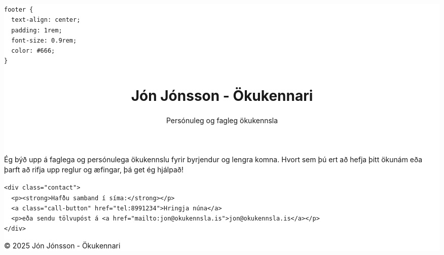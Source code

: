     footer {
      text-align: center;
      padding: 1rem;
      font-size: 0.9rem;
      color: #666;
    }
  </style>
</head>
<body>

  <header>
    <h1>Jón Jónsson - Ökukennari</h1>
    <p>Persónuleg og fagleg ökukennsla</p>
  </header>

  <div class="content">
    <p>Ég býð upp á faglega og persónulega ökukennslu fyrir byrjendur og lengra komna. Hvort sem þú ert að hefja þitt ökunám eða þarft að rifja upp reglur og æfingar, þá get ég hjálpað!</p>

    <div class="contact">
      <p><strong>Hafðu samband í síma:</strong></p>
      <a class="call-button" href="tel:8991234">Hringja núna</a>
      <p>eða sendu tölvupóst á <a href="mailto:jon@okukennsla.is">jon@okukennsla.is</a></p>
    </div>
  </div>

  <footer>
    &copy; 2025 Jón Jónsson - Ökukennari
  </footer>

</body>
</html>
